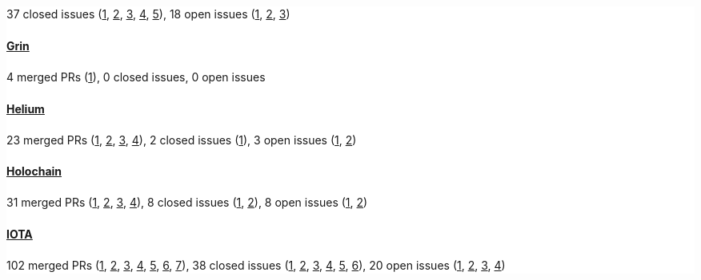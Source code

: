 37 closed issues ([1][golem-closed_issues-1], [2][golem-closed_issues-2], [3][golem-closed_issues-3], [4][golem-closed_issues-4], [5][golem-closed_issues-5]),
18 open issues ([1][golem-open_issues-1], [2][golem-open_issues-2], [3][golem-open_issues-3])

[golem-merged-prs-1]: https://github.com/golemfactory/yagna/pulls?q=is%3Apr+is%3Aclosed+merged%3A2022-10-01..2022-10-31%20-author:app/dependabot
[golem-merged-prs-2]: https://github.com/golemfactory/ya-service-bus/pulls?q=is%3Apr+is%3Aclosed+merged%3A2022-10-01..2022-10-31%20-author:app/dependabot
[golem-merged-prs-3]: https://github.com/golemfactory/ya-relay/pulls?q=is%3Apr+is%3Aclosed+merged%3A2022-10-01..2022-10-31%20-author:app/dependabot
[golem-merged-prs-4]: https://github.com/golemfactory/ya-runtime-sdk/pulls?q=is%3Apr+is%3Aclosed+merged%3A2022-10-01..2022-10-31%20-author:app/dependabot
[golem-merged-prs-5]: https://github.com/golemfactory/ya-runtime-vm/pulls?q=is%3Apr+is%3Aclosed+merged%3A2022-10-01..2022-10-31%20-author:app/dependabot
[golem-closed_issues-1]: https://github.com/golemfactory/yagna/issues?q=is%3Aissue+is%3Aclosed+closed%3A2022-10-01..2022-10-31%20-author:app/dependabot
[golem-closed_issues-2]: https://github.com/golemfactory/ya-service-bus/issues?q=is%3Aissue+is%3Aclosed+closed%3A2022-10-01..2022-10-31%20-author:app/dependabot
[golem-closed_issues-3]: https://github.com/golemfactory/ya-relay/issues?q=is%3Aissue+is%3Aclosed+closed%3A2022-10-01..2022-10-31%20-author:app/dependabot
[golem-closed_issues-4]: https://github.com/golemfactory/ya-runtime-sdk/issues?q=is%3Aissue+is%3Aclosed+closed%3A2022-10-01..2022-10-31%20-author:app/dependabot
[golem-closed_issues-5]: https://github.com/golemfactory/ya-runtime-vm/issues?q=is%3Aissue+is%3Aclosed+closed%3A2022-10-01..2022-10-31%20-author:app/dependabot
[golem-open_issues-1]: https://github.com/golemfactory/yagna/issues?q=is%3Aissue+is%3Aopen+created%3A2022-10-01..2022-10-31%20-author:app/dependabot
[golem-open_issues-2]: https://github.com/golemfactory/ya-service-bus/issues?q=is%3Aissue+is%3Aopen+created%3A2022-10-01..2022-10-31%20-author:app/dependabot
[golem-open_issues-3]: https://github.com/golemfactory/ya-runtime-vm/issues?q=is%3Aissue+is%3Aopen+created%3A2022-10-01..2022-10-31%20-author:app/dependabot

#### [Grin](https://github.com/mimblewimble/grin)

4 merged PRs ([1][grin-merged-prs-1]),
0 closed issues,
0 open issues

[grin-merged-prs-1]: https://github.com/mimblewimble/grin/pulls?q=is%3Apr+is%3Aclosed+merged%3A2022-10-01..2022-10-31%20-author:app/dependabot

#### [Helium](https://github.com/helium)

23 merged PRs ([1][helium-merged-prs-1], [2][helium-merged-prs-2], [3][helium-merged-prs-3], [4][helium-merged-prs-4]),
2 closed issues ([1][helium-closed_issues-1]),
3 open issues ([1][helium-open_issues-1], [2][helium-open_issues-2])

[helium-merged-prs-1]: https://github.com/helium/gateway-rs/pulls?q=is%3Apr+is%3Aclosed+merged%3A2022-10-01..2022-10-31%20-author:app/dependabot
[helium-merged-prs-2]: https://github.com/helium/semtech-udp/pulls?q=is%3Apr+is%3Aclosed+merged%3A2022-10-01..2022-10-31%20-author:app/dependabot
[helium-merged-prs-3]: https://github.com/helium/helium-crypto-rs/pulls?q=is%3Apr+is%3Aclosed+merged%3A2022-10-01..2022-10-31%20-author:app/dependabot
[helium-merged-prs-4]: https://github.com/helium/helium-wallet-rs/pulls?q=is%3Apr+is%3Aclosed+merged%3A2022-10-01..2022-10-31%20-author:app/dependabot
[helium-closed_issues-1]: https://github.com/helium/helium-wallet-rs/issues?q=is%3Aissue+is%3Aclosed+closed%3A2022-10-01..2022-10-31%20-author:app/dependabot
[helium-open_issues-1]: https://github.com/helium/gateway-rs/issues?q=is%3Aissue+is%3Aopen+created%3A2022-10-01..2022-10-31%20-author:app/dependabot
[helium-open_issues-2]: https://github.com/helium/helium-wallet-rs/issues?q=is%3Aissue+is%3Aopen+created%3A2022-10-01..2022-10-31%20-author:app/dependabot

#### [Holochain](https://github.com/holochain/)

31 merged PRs ([1][holochain-merged-prs-1], [2][holochain-merged-prs-2], [3][holochain-merged-prs-3], [4][holochain-merged-prs-4]),
8 closed issues ([1][holochain-closed_issues-1], [2][holochain-closed_issues-2]),
8 open issues ([1][holochain-open_issues-1], [2][holochain-open_issues-2])

[holochain-merged-prs-1]: https://github.com/holochain/holochain/pulls?q=is%3Apr+is%3Aclosed+merged%3A2022-10-01..2022-10-31%20-author:app/dependabot
[holochain-merged-prs-2]: https://github.com/holochain/launcher/pulls?q=is%3Apr+is%3Aclosed+merged%3A2022-10-01..2022-10-31%20-author:app/dependabot
[holochain-merged-prs-3]: https://github.com/holochain/holochain-client-rust/pulls?q=is%3Apr+is%3Aclosed+merged%3A2022-10-01..2022-10-31%20-author:app/dependabot
[holochain-merged-prs-4]: https://github.com/holochain/holochain-wasmer/pulls?q=is%3Apr+is%3Aclosed+merged%3A2022-10-01..2022-10-31%20-author:app/dependabot
[holochain-closed_issues-1]: https://github.com/holochain/holochain/issues?q=is%3Aissue+is%3Aclosed+closed%3A2022-10-01..2022-10-31%20-author:app/dependabot
[holochain-closed_issues-2]: https://github.com/holochain/launcher/issues?q=is%3Aissue+is%3Aclosed+closed%3A2022-10-01..2022-10-31%20-author:app/dependabot
[holochain-open_issues-1]: https://github.com/holochain/holochain/issues?q=is%3Aissue+is%3Aopen+created%3A2022-10-01..2022-10-31%20-author:app/dependabot
[holochain-open_issues-2]: https://github.com/holochain/launcher/issues?q=is%3Aissue+is%3Aopen+created%3A2022-10-01..2022-10-31%20-author:app/dependabot

#### [IOTA](https://github.com/iotaledger)

102 merged PRs ([1][iota-merged-prs-1], [2][iota-merged-prs-2], [3][iota-merged-prs-3], [4][iota-merged-prs-4], [5][iota-merged-prs-5], [6][iota-merged-prs-6], [7][iota-merged-prs-7]),
38 closed issues ([1][iota-closed_issues-1], [2][iota-closed_issues-2], [3][iota-closed_issues-3], [4][iota-closed_issues-4], [5][iota-closed_issues-5], [6][iota-closed_issues-6]),
20 open issues ([1][iota-open_issues-1], [2][iota-open_issues-2], [3][iota-open_issues-3], [4][iota-open_issues-4])


[djddo]: https://github.com/djddo
[Hunter Trujillo]: https://github.com/cryptoquick
[Brian Anderson]: https://github.com/brson
[Aimee Zhu]: https://github.com/Aimeedeer
[RustSec]: https://rustsec.org/advisories/
[GitHub Advisories]: https://github.com/advisories?query=ecosystem%3Arust
[aleo-merged-prs-1]: https://github.com/AleoHQ/aleo/pulls?q=is%3Apr+is%3Aclosed+merged%3A2022-10-01..2022-10-31%20-author:app/dependabot
[aleo-merged-prs-2]: https://github.com/AleoHQ/snarkOS/pulls?q=is%3Apr+is%3Aclosed+merged%3A2022-10-01..2022-10-31%20-author:app/dependabot
[aleo-merged-prs-3]: https://github.com/AleoHQ/snarkVM/pulls?q=is%3Apr+is%3Aclosed+merged%3A2022-10-01..2022-10-31%20-author:app/dependabot
[aleo-merged-prs-4]: https://github.com/AleoHQ/leo/pulls?q=is%3Apr+is%3Aclosed+merged%3A2022-10-01..2022-10-31%20-author:app/dependabot
[aleo-closed_issues-1]: https://github.com/AleoHQ/aleo/issues?q=is%3Aissue+is%3Aclosed+closed%3A2022-10-01..2022-10-31%20-author:app/dependabot
[aleo-closed_issues-2]: https://github.com/AleoHQ/snarkOS/issues?q=is%3Aissue+is%3Aclosed+closed%3A2022-10-01..2022-10-31%20-author:app/dependabot
[aleo-closed_issues-3]: https://github.com/AleoHQ/snarkVM/issues?q=is%3Aissue+is%3Aclosed+closed%3A2022-10-01..2022-10-31%20-author:app/dependabot
[aleo-closed_issues-4]: https://github.com/AleoHQ/leo/issues?q=is%3Aissue+is%3Aclosed+closed%3A2022-10-01..2022-10-31%20-author:app/dependabot
[aleo-open_issues-1]: https://github.com/AleoHQ/aleo/issues?q=is%3Aissue+is%3Aopen+created%3A2022-10-01..2022-10-31%20-author:app/dependabot
[aleo-open_issues-2]: https://github.com/AleoHQ/snarkOS/issues?q=is%3Aissue+is%3Aopen+created%3A2022-10-01..2022-10-31%20-author:app/dependabot
[aleo-open_issues-3]: https://github.com/AleoHQ/snarkVM/issues?q=is%3Aissue+is%3Aopen+created%3A2022-10-01..2022-10-31%20-author:app/dependabot
[aleo-open_issues-4]: https://github.com/AleoHQ/leo/issues?q=is%3Aissue+is%3Aopen+created%3A2022-10-01..2022-10-31%20-author:app/dependabot
[anoma-merged-prs-1]: https://github.com/anoma/namada/pulls?q=is%3Apr+is%3Aclosed+merged%3A2022-10-01..2022-10-31%20-author:app/dependabot
[anoma-merged-prs-2]: https://github.com/anoma/vamp-ir/pulls?q=is%3Apr+is%3Aclosed+merged%3A2022-10-01..2022-10-31%20-author:app/dependabot
[anoma-merged-prs-3]: https://github.com/anoma/taiga/pulls?q=is%3Apr+is%3Aclosed+merged%3A2022-10-01..2022-10-31%20-author:app/dependabot
[anoma-closed_issues-1]: https://github.com/anoma/anoma/issues?q=is%3Aissue+is%3Aclosed+closed%3A2022-10-01..2022-10-31%20-author:app/dependabot
[anoma-closed_issues-2]: https://github.com/anoma/namada/issues?q=is%3Aissue+is%3Aclosed+closed%3A2022-10-01..2022-10-31%20-author:app/dependabot
[anoma-closed_issues-3]: https://github.com/anoma/taiga/issues?q=is%3Aissue+is%3Aclosed+closed%3A2022-10-01..2022-10-31%20-author:app/dependabot
[anoma-open_issues-1]: https://github.com/anoma/namada/issues?q=is%3Aissue+is%3Aopen+created%3A2022-10-01..2022-10-31%20-author:app/dependabot
[anoma-open_issues-2]: https://github.com/anoma/vamp-ir/issues?q=is%3Aissue+is%3Aopen+created%3A2022-10-01..2022-10-31%20-author:app/dependabot
[anoma-open_issues-3]: https://github.com/anoma/taiga/issues?q=is%3Aissue+is%3Aopen+created%3A2022-10-01..2022-10-31%20-author:app/dependabot
[aptos-merged-prs-1]: https://github.com/aptos-labs/aptos-core/pulls?q=is%3Apr+is%3Aclosed+merged%3A2022-10-01..2022-10-31%20-author:app/dependabot
[aptos-closed_issues-1]: https://github.com/aptos-labs/aptos-core/issues?q=is%3Aissue+is%3Aclosed+closed%3A2022-10-01..2022-10-31%20-author:app/dependabot
[aptos-open_issues-1]: https://github.com/aptos-labs/aptos-core/issues?q=is%3Aissue+is%3Aopen+created%3A2022-10-01..2022-10-31%20-author:app/dependabot
[casper-merged-prs-1]: https://github.com/casper-network/casper-node/pulls?q=is%3Apr+is%3Aclosed+merged%3A2022-10-01..2022-10-31%20-author:app/dependabot
[casper-merged-prs-2]: https://github.com/casper-network/docs/pulls?q=is%3Apr+is%3Aclosed+merged%3A2022-10-01..2022-10-31%20-author:app/dependabot
[casper-closed_issues-1]: https://github.com/casper-network/casper-node/issues?q=is%3Aissue+is%3Aclosed+closed%3A2022-10-01..2022-10-31%20-author:app/dependabot
[casper-closed_issues-2]: https://github.com/casper-network/docs/issues?q=is%3Aissue+is%3Aclosed+closed%3A2022-10-01..2022-10-31%20-author:app/dependabot
[casper-open_issues-1]: https://github.com/casper-network/casper-node/issues?q=is%3Aissue+is%3Aopen+created%3A2022-10-01..2022-10-31%20-author:app/dependabot
[casper-open_issues-2]: https://github.com/casper-network/docs/issues?q=is%3Aissue+is%3Aopen+created%3A2022-10-01..2022-10-31%20-author:app/dependabot
[comit-merged-prs-1]: https://github.com/comit-network/maia/pulls?q=is%3Apr+is%3Aclosed+merged%3A2022-10-01..2022-10-31%20-author:app/dependabot
[comit-merged-prs-2]: https://github.com/comit-network/xmr-btc-swap/pulls?q=is%3Apr+is%3Aclosed+merged%3A2022-10-01..2022-10-31%20-author:app/dependabot
[comit-closed_issues-1]: https://github.com/comit-network/xmr-btc-swap/issues?q=is%3Aissue+is%3Aclosed+closed%3A2022-10-01..2022-10-31%20-author:app/dependabot
[comit-open_issues-1]: https://github.com/comit-network/xmr-btc-swap/issues?q=is%3Aissue+is%3Aopen+created%3A2022-10-01..2022-10-31%20-author:app/dependabot
[concordium-merged-prs-1]: https://github.com/Concordium/concordium-rust-smart-contracts/pulls?q=is%3Apr+is%3Aclosed+merged%3A2022-10-01..2022-10-31%20-author:app/dependabot
[concordium-merged-prs-2]: https://github.com/Concordium/concordium-contracts-common/pulls?q=is%3Apr+is%3Aclosed+merged%3A2022-10-01..2022-10-31%20-author:app/dependabot
[concordium-merged-prs-3]: https://github.com/Concordium/concordium-rust-sdk/pulls?q=is%3Apr+is%3Aclosed+merged%3A2022-10-01..2022-10-31%20-author:app/dependabot
[concordium-merged-prs-4]: https://github.com/Concordium/concordium-base/pulls?q=is%3Apr+is%3Aclosed+merged%3A2022-10-01..2022-10-31%20-author:app/dependabot
[concordium-merged-prs-5]: https://github.com/Concordium/concordium-transaction-logger/pulls?q=is%3Apr+is%3Aclosed+merged%3A2022-10-01..2022-10-31%20-author:app/dependabot
[concordium-merged-prs-6]: https://github.com/Concordium/concordium-node/pulls?q=is%3Apr+is%3Aclosed+merged%3A2022-10-01..2022-10-31%20-author:app/dependabot
[concordium-closed_issues-1]: https://github.com/Concordium/concordium-rust-smart-contracts/issues?q=is%3Aissue+is%3Aclosed+closed%3A2022-10-01..2022-10-31%20-author:app/dependabot
[concordium-closed_issues-2]: https://github.com/Concordium/concordium-base/issues?q=is%3Aissue+is%3Aclosed+closed%3A2022-10-01..2022-10-31%20-author:app/dependabot
[concordium-closed_issues-3]: https://github.com/Concordium/concordium-transaction-logger/issues?q=is%3Aissue+is%3Aclosed+closed%3A2022-10-01..2022-10-31%20-author:app/dependabot
[concordium-closed_issues-4]: https://github.com/Concordium/concordium-node/issues?q=is%3Aissue+is%3Aclosed+closed%3A2022-10-01..2022-10-31%20-author:app/dependabot
[concordium-open_issues-1]: https://github.com/Concordium/concordium-rust-smart-contracts/issues?q=is%3Aissue+is%3Aopen+created%3A2022-10-01..2022-10-31%20-author:app/dependabot
[concordium-open_issues-2]: https://github.com/Concordium/concordium-contracts-common/issues?q=is%3Aissue+is%3Aopen+created%3A2022-10-01..2022-10-31%20-author:app/dependabot
[concordium-open_issues-3]: https://github.com/Concordium/concordium-base/issues?q=is%3Aissue+is%3Aopen+created%3A2022-10-01..2022-10-31%20-author:app/dependabot
[concordium-open_issues-4]: https://github.com/Concordium/concordium-node/issues?q=is%3Aissue+is%3Aopen+created%3A2022-10-01..2022-10-31%20-author:app/dependabot
[conflux-merged-prs-1]: https://github.com/Conflux-Chain/conflux-rust/pulls?q=is%3Apr+is%3Aclosed+merged%3A2022-10-01..2022-10-31%20-author:app/dependabot
[conflux-open_issues-1]: https://github.com/Conflux-Chain/conflux-rust/issues?q=is%3Aissue+is%3Aopen+created%3A2022-10-01..2022-10-31%20-author:app/dependabot
[darkfi-merged-prs-1]: https://github.com/darkrenaissance/darkfi/pulls?q=is%3Apr+is%3Aclosed+merged%3A2022-10-01..2022-10-31%20-author:app/dependabot
[darkfi-closed_issues-1]: https://github.com/darkrenaissance/darkfi/issues?q=is%3Aissue+is%3Aclosed+closed%3A2022-10-01..2022-10-31%20-author:app/dependabot
[dfinity-merged-prs-1]: https://github.com/dfinity/sdk/pulls?q=is%3Apr+is%3Aclosed+merged%3A2022-10-01..2022-10-31%20-author:app/dependabot
[dfinity-merged-prs-2]: https://github.com/dfinity/agent-rs/pulls?q=is%3Apr+is%3Aclosed+merged%3A2022-10-01..2022-10-31%20-author:app/dependabot
[dfinity-merged-prs-3]: https://github.com/dfinity/cdk-rs/pulls?q=is%3Apr+is%3Aclosed+merged%3A2022-10-01..2022-10-31%20-author:app/dependabot
[dfinity-merged-prs-4]: https://github.com/dfinity/candid/pulls?q=is%3Apr+is%3Aclosed+merged%3A2022-10-01..2022-10-31%20-author:app/dependabot
[dfinity-merged-prs-5]: https://github.com/dfinity/quill/pulls?q=is%3Apr+is%3Aclosed+merged%3A2022-10-01..2022-10-31%20-author:app/dependabot
[dfinity-merged-prs-6]: https://github.com/dfinity/vessel/pulls?q=is%3Apr+is%3Aclosed+merged%3A2022-10-01..2022-10-31%20-author:app/dependabot
[dfinity-closed_issues-1]: https://github.com/dfinity/sdk/issues?q=is%3Aissue+is%3Aclosed+closed%3A2022-10-01..2022-10-31%20-author:app/dependabot
[dfinity-closed_issues-2]: https://github.com/dfinity/cdk-rs/issues?q=is%3Aissue+is%3Aclosed+closed%3A2022-10-01..2022-10-31%20-author:app/dependabot
[dfinity-closed_issues-3]: https://github.com/dfinity/candid/issues?q=is%3Aissue+is%3Aclosed+closed%3A2022-10-01..2022-10-31%20-author:app/dependabot
[dfinity-open_issues-1]: https://github.com/dfinity/sdk/issues?q=is%3Aissue+is%3Aopen+created%3A2022-10-01..2022-10-31%20-author:app/dependabot
[dfinity-open_issues-2]: https://github.com/dfinity/icx-proxy/issues?q=is%3Aissue+is%3Aopen+created%3A2022-10-01..2022-10-31%20-author:app/dependabot
[dfinity-open_issues-3]: https://github.com/dfinity/cdk-rs/issues?q=is%3Aissue+is%3Aopen+created%3A2022-10-01..2022-10-31%20-author:app/dependabot
[dfinity-open_issues-4]: https://github.com/dfinity/candid/issues?q=is%3Aissue+is%3Aopen+created%3A2022-10-01..2022-10-31%20-author:app/dependabot
[dusk_network-merged-prs-1]: https://github.com/dusk-network/dusk-hamt/pulls?q=is%3Apr+is%3Aclosed+merged%3A2022-10-01..2022-10-31%20-author:app/dependabot
[dusk_network-merged-prs-2]: https://github.com/dusk-network/microkelvin/pulls?q=is%3Apr+is%3Aclosed+merged%3A2022-10-01..2022-10-31%20-author:app/dependabot
[dusk_network-merged-prs-3]: https://github.com/dusk-network/plonk/pulls?q=is%3Apr+is%3Aclosed+merged%3A2022-10-01..2022-10-31%20-author:app/dependabot
[dusk_network-merged-prs-4]: https://github.com/dusk-network/rusk/pulls?q=is%3Apr+is%3Aclosed+merged%3A2022-10-01..2022-10-31%20-author:app/dependabot
[dusk_network-merged-prs-5]: https://github.com/dusk-network/wallet-cli/pulls?q=is%3Apr+is%3Aclosed+merged%3A2022-10-01..2022-10-31%20-author:app/dependabot
[dusk_network-merged-prs-6]: https://github.com/dusk-network/wallet-core/pulls?q=is%3Apr+is%3Aclosed+merged%3A2022-10-01..2022-10-31%20-author:app/dependabot
[dusk_network-closed_issues-1]: https://github.com/dusk-network/rusk/issues?q=is%3Aissue+is%3Aclosed+closed%3A2022-10-01..2022-10-31%20-author:app/dependabot
[dusk_network-closed_issues-2]: https://github.com/dusk-network/wallet-cli/issues?q=is%3Aissue+is%3Aclosed+closed%3A2022-10-01..2022-10-31%20-author:app/dependabot
[dusk_network-closed_issues-3]: https://github.com/dusk-network/wallet-core/issues?q=is%3Aissue+is%3Aclosed+closed%3A2022-10-01..2022-10-31%20-author:app/dependabot
[dusk_network-open_issues-1]: https://github.com/dusk-network/plonk/issues?q=is%3Aissue+is%3Aopen+created%3A2022-10-01..2022-10-31%20-author:app/dependabot
[dusk_network-open_issues-2]: https://github.com/dusk-network/rusk/issues?q=is%3Aissue+is%3Aopen+created%3A2022-10-01..2022-10-31%20-author:app/dependabot
[dusk_network-open_issues-3]: https://github.com/dusk-network/wallet-cli/issues?q=is%3Aissue+is%3Aopen+created%3A2022-10-01..2022-10-31%20-author:app/dependabot
[elrond-merged-prs-1]: https://github.com/ElrondNetwork/elrond-wasm-rs/pulls?q=is%3Apr+is%3Aclosed+merged%3A2022-10-01..2022-10-31%20-author:app/dependabot
[elrond-merged-prs-2]: https://github.com/ElrondNetwork/sc-dex-rs/pulls?q=is%3Apr+is%3Aclosed+merged%3A2022-10-01..2022-10-31%20-author:app/dependabot
[elrond-merged-prs-3]: https://github.com/ElrondNetwork/sc-nft-marketplace/pulls?q=is%3Apr+is%3Aclosed+merged%3A2022-10-01..2022-10-31%20-author:app/dependabot
[elrond-closed_issues-1]: https://github.com/ElrondNetwork/elrond-wasm-rs/issues?q=is%3Aissue+is%3Aclosed+closed%3A2022-10-01..2022-10-31%20-author:app/dependabot
[elrond-open_issues-1]: https://github.com/ElrondNetwork/elrond-wasm-rs/issues?q=is%3Aissue+is%3Aopen+created%3A2022-10-01..2022-10-31%20-author:app/dependabot
[espresso_systems-merged-prs-1]: https://github.com/EspressoSystems/jellyfish/pulls?q=is%3Apr+is%3Aclosed+merged%3A2022-10-01..2022-10-31%20-author:app/dependabot
[espresso_systems-merged-prs-2]: https://github.com/EspressoSystems/cape/pulls?q=is%3Apr+is%3Aclosed+merged%3A2022-10-01..2022-10-31%20-author:app/dependabot
[espresso_systems-merged-prs-3]: https://github.com/EspressoSystems/reef/pulls?q=is%3Apr+is%3Aclosed+merged%3A2022-10-01..2022-10-31%20-author:app/dependabot
[espresso_systems-merged-prs-4]: https://github.com/EspressoSystems/seahorse/pulls?q=is%3Apr+is%3Aclosed+merged%3A2022-10-01..2022-10-31%20-author:app/dependabot
[espresso_systems-merged-prs-5]: https://github.com/EspressoSystems/cap/pulls?q=is%3Apr+is%3Aclosed+merged%3A2022-10-01..2022-10-31%20-author:app/dependabot
[espresso_systems-closed_issues-1]: https://github.com/EspressoSystems/cape/issues?q=is%3Aissue+is%3Aclosed+closed%3A2022-10-01..2022-10-31%20-author:app/dependabot
[espresso_systems-closed_issues-2]: https://github.com/EspressoSystems/seahorse/issues?q=is%3Aissue+is%3Aclosed+closed%3A2022-10-01..2022-10-31%20-author:app/dependabot
[espresso_systems-open_issues-1]: https://github.com/EspressoSystems/jellyfish/issues?q=is%3Aissue+is%3Aopen+created%3A2022-10-01..2022-10-31%20-author:app/dependabot
[espresso_systems-open_issues-2]: https://github.com/EspressoSystems/cape/issues?q=is%3Aissue+is%3Aopen+created%3A2022-10-01..2022-10-31%20-author:app/dependabot
[espresso_systems-open_issues-3]: https://github.com/EspressoSystems/seahorse/issues?q=is%3Aissue+is%3Aopen+created%3A2022-10-01..2022-10-31%20-author:app/dependabot
[filecoin-merged-prs-1]: https://github.com/filecoin-project/builtin-actors/pulls?q=is%3Apr+is%3Aclosed+merged%3A2022-10-01..2022-10-31%20-author:app/dependabot
[filecoin-merged-prs-2]: https://github.com/filecoin-project/builtin-actors-bundler/pulls?q=is%3Apr+is%3Aclosed+merged%3A2022-10-01..2022-10-31%20-author:app/dependabot
[filecoin-merged-prs-3]: https://github.com/filecoin-project/filecoin-ffi/pulls?q=is%3Apr+is%3Aclosed+merged%3A2022-10-01..2022-10-31%20-author:app/dependabot
[filecoin-merged-prs-4]: https://github.com/filecoin-project/ref-fvm/pulls?q=is%3Apr+is%3Aclosed+merged%3A2022-10-01..2022-10-31%20-author:app/dependabot
[filecoin-merged-prs-5]: https://github.com/filecoin-project/rust-filecoin-proofs-api/pulls?q=is%3Apr+is%3Aclosed+merged%3A2022-10-01..2022-10-31%20-author:app/dependabot
[filecoin-merged-prs-6]: https://github.com/filecoin-project/rust-fil-logger/pulls?q=is%3Apr+is%3Aclosed+merged%3A2022-10-01..2022-10-31%20-author:app/dependabot
[filecoin-merged-prs-7]: https://github.com/ChainSafe/forest/pulls?q=is%3Apr+is%3Aclosed+merged%3A2022-10-01..2022-10-31%20-author:app/dependabot
[filecoin-closed_issues-1]: https://github.com/filecoin-project/builtin-actors/issues?q=is%3Aissue+is%3Aclosed+closed%3A2022-10-01..2022-10-31%20-author:app/dependabot
[filecoin-closed_issues-2]: https://github.com/filecoin-project/ref-fvm/issues?q=is%3Aissue+is%3Aclosed+closed%3A2022-10-01..2022-10-31%20-author:app/dependabot
[filecoin-closed_issues-3]: https://github.com/ChainSafe/forest/issues?q=is%3Aissue+is%3Aclosed+closed%3A2022-10-01..2022-10-31%20-author:app/dependabot
[filecoin-open_issues-1]: https://github.com/filecoin-project/builtin-actors/issues?q=is%3Aissue+is%3Aopen+created%3A2022-10-01..2022-10-31%20-author:app/dependabot
[filecoin-open_issues-2]: https://github.com/filecoin-project/ec-gpu/issues?q=is%3Aissue+is%3Aopen+created%3A2022-10-01..2022-10-31%20-author:app/dependabot
[filecoin-open_issues-3]: https://github.com/filecoin-project/ref-fvm/issues?q=is%3Aissue+is%3Aopen+created%3A2022-10-01..2022-10-31%20-author:app/dependabot
[filecoin-open_issues-4]: https://github.com/ChainSafe/forest/issues?q=is%3Aissue+is%3Aopen+created%3A2022-10-01..2022-10-31%20-author:app/dependabot
[findora-merged-prs-1]: https://github.com/FindoraNetwork/platform/pulls?q=is%3Apr+is%3Aclosed+merged%3A2022-10-01..2022-10-31%20-author:app/dependabot
[findora-merged-prs-2]: https://github.com/FindoraNetwork/findora-scanner/pulls?q=is%3Apr+is%3Aclosed+merged%3A2022-10-01..2022-10-31%20-author:app/dependabot
[findora-merged-prs-3]: https://github.com/FindoraNetwork/bulletproofs/pulls?q=is%3Apr+is%3Aclosed+merged%3A2022-10-01..2022-10-31%20-author:app/dependabot
[findora-merged-prs-4]: https://github.com/FindoraNetwork/storage/pulls?q=is%3Apr+is%3Aclosed+merged%3A2022-10-01..2022-10-31%20-author:app/dependabot
[findora-merged-prs-5]: https://github.com/FindoraNetwork/noah/pulls?q=is%3Apr+is%3Aclosed+merged%3A2022-10-01..2022-10-31%20-author:app/dependabot
[findora-closed_issues-1]: https://github.com/FindoraNetwork/platform/issues?q=is%3Aissue+is%3Aclosed+closed%3A2022-10-01..2022-10-31%20-author:app/dependabot
[fluence-merged-prs-1]: https://github.com/fluencelabs/marine/pulls?q=is%3Apr+is%3Aclosed+merged%3A2022-10-01..2022-10-31%20-author:app/dependabot
[fluence-merged-prs-2]: https://github.com/fluencelabs/aquavm/pulls?q=is%3Apr+is%3Aclosed+merged%3A2022-10-01..2022-10-31%20-author:app/dependabot
[fluence-merged-prs-3]: https://github.com/fluencelabs/examples/pulls?q=is%3Apr+is%3Aclosed+merged%3A2022-10-01..2022-10-31%20-author:app/dependabot
[fluence-merged-prs-4]: https://github.com/fluencelabs/registry/pulls?q=is%3Apr+is%3Aclosed+merged%3A2022-10-01..2022-10-31%20-author:app/dependabot
[fluence-merged-prs-5]: https://github.com/fluencelabs/trust-graph/pulls?q=is%3Apr+is%3Aclosed+merged%3A2022-10-01..2022-10-31%20-author:app/dependabot
[fluence-merged-prs-6]: https://github.com/fluencelabs/rust-peer/pulls?q=is%3Apr+is%3Aclosed+merged%3A2022-10-01..2022-10-31%20-author:app/dependabot
[fluence-closed_issues-1]: https://github.com/fluencelabs/aquavm/issues?q=is%3Aissue+is%3Aclosed+closed%3A2022-10-01..2022-10-31%20-author:app/dependabot
[fuel-merged-prs-1]: https://github.com/FuelLabs/faucet/pulls?q=is%3Apr+is%3Aclosed+merged%3A2022-10-01..2022-10-31%20-author:app/dependabot
[fuel-merged-prs-2]: https://github.com/FuelLabs/forc-wallet/pulls?q=is%3Apr+is%3Aclosed+merged%3A2022-10-01..2022-10-31%20-author:app/dependabot
[fuel-merged-prs-3]: https://github.com/FuelLabs/fuel-asm/pulls?q=is%3Apr+is%3Aclosed+merged%3A2022-10-01..2022-10-31%20-author:app/dependabot
[fuel-merged-prs-4]: https://github.com/FuelLabs/fuel-core/pulls?q=is%3Apr+is%3Aclosed+merged%3A2022-10-01..2022-10-31%20-author:app/dependabot
[fuel-merged-prs-5]: https://github.com/FuelLabs/fuel-crypto/pulls?q=is%3Apr+is%3Aclosed+merged%3A2022-10-01..2022-10-31%20-author:app/dependabot
[fuel-merged-prs-6]: https://github.com/FuelLabs/fuel-indexer/pulls?q=is%3Apr+is%3Aclosed+merged%3A2022-10-01..2022-10-31%20-author:app/dependabot
[fuel-merged-prs-7]: https://github.com/FuelLabs/fuel-merkle/pulls?q=is%3Apr+is%3Aclosed+merged%3A2022-10-01..2022-10-31%20-author:app/dependabot
[fuel-merged-prs-8]: https://github.com/FuelLabs/fuel-tx/pulls?q=is%3Apr+is%3Aclosed+merged%3A2022-10-01..2022-10-31%20-author:app/dependabot
[fuel-merged-prs-9]: https://github.com/FuelLabs/fuel-vm/pulls?q=is%3Apr+is%3Aclosed+merged%3A2022-10-01..2022-10-31%20-author:app/dependabot
[fuel-merged-prs-10]: https://github.com/FuelLabs/fuels-rs/pulls?q=is%3Apr+is%3Aclosed+merged%3A2022-10-01..2022-10-31%20-author:app/dependabot
[fuel-merged-prs-11]: https://github.com/FuelLabs/fuelup/pulls?q=is%3Apr+is%3Aclosed+merged%3A2022-10-01..2022-10-31%20-author:app/dependabot
[fuel-merged-prs-12]: https://github.com/FuelLabs/sway/pulls?q=is%3Apr+is%3Aclosed+merged%3A2022-10-01..2022-10-31%20-author:app/dependabot
[fuel-closed_issues-1]: https://github.com/FuelLabs/faucet/issues?q=is%3Aissue+is%3Aclosed+closed%3A2022-10-01..2022-10-31%20-author:app/dependabot
[fuel-closed_issues-2]: https://github.com/FuelLabs/forc-wallet/issues?q=is%3Aissue+is%3Aclosed+closed%3A2022-10-01..2022-10-31%20-author:app/dependabot
[fuel-closed_issues-3]: https://github.com/FuelLabs/fuel-core/issues?q=is%3Aissue+is%3Aclosed+closed%3A2022-10-01..2022-10-31%20-author:app/dependabot
[fuel-closed_issues-4]: https://github.com/FuelLabs/fuel-indexer/issues?q=is%3Aissue+is%3Aclosed+closed%3A2022-10-01..2022-10-31%20-author:app/dependabot
[fuel-closed_issues-5]: https://github.com/FuelLabs/fuel-merkle/issues?q=is%3Aissue+is%3Aclosed+closed%3A2022-10-01..2022-10-31%20-author:app/dependabot
[fuel-closed_issues-6]: https://github.com/FuelLabs/fuel-tx/issues?q=is%3Aissue+is%3Aclosed+closed%3A2022-10-01..2022-10-31%20-author:app/dependabot
[fuel-closed_issues-7]: https://github.com/FuelLabs/fuel-vm/issues?q=is%3Aissue+is%3Aclosed+closed%3A2022-10-01..2022-10-31%20-author:app/dependabot
[fuel-closed_issues-8]: https://github.com/FuelLabs/fuels-rs/issues?q=is%3Aissue+is%3Aclosed+closed%3A2022-10-01..2022-10-31%20-author:app/dependabot
[fuel-closed_issues-9]: https://github.com/FuelLabs/fuelup/issues?q=is%3Aissue+is%3Aclosed+closed%3A2022-10-01..2022-10-31%20-author:app/dependabot
[fuel-closed_issues-10]: https://github.com/FuelLabs/sway/issues?q=is%3Aissue+is%3Aclosed+closed%3A2022-10-01..2022-10-31%20-author:app/dependabot
[fuel-open_issues-1]: https://github.com/FuelLabs/fuel-core/issues?q=is%3Aissue+is%3Aopen+created%3A2022-10-01..2022-10-31%20-author:app/dependabot
[fuel-open_issues-2]: https://github.com/FuelLabs/fuel-indexer/issues?q=is%3Aissue+is%3Aopen+created%3A2022-10-01..2022-10-31%20-author:app/dependabot
[fuel-open_issues-3]: https://github.com/FuelLabs/fuel-merkle/issues?q=is%3Aissue+is%3Aopen+created%3A2022-10-01..2022-10-31%20-author:app/dependabot
[fuel-open_issues-4]: https://github.com/FuelLabs/fuel-tx/issues?q=is%3Aissue+is%3Aopen+created%3A2022-10-01..2022-10-31%20-author:app/dependabot
[fuel-open_issues-5]: https://github.com/FuelLabs/fuel-vm/issues?q=is%3Aissue+is%3Aopen+created%3A2022-10-01..2022-10-31%20-author:app/dependabot
[fuel-open_issues-6]: https://github.com/FuelLabs/fuels-rs/issues?q=is%3Aissue+is%3Aopen+created%3A2022-10-01..2022-10-31%20-author:app/dependabot
[fuel-open_issues-7]: https://github.com/FuelLabs/fuelup/issues?q=is%3Aissue+is%3Aopen+created%3A2022-10-01..2022-10-31%20-author:app/dependabot
[fuel-open_issues-8]: https://github.com/FuelLabs/sway/issues?q=is%3Aissue+is%3Aopen+created%3A2022-10-01..2022-10-31%20-author:app/dependabot
[iota-merged-prs-1]: https://github.com/iotaledger/bee/pulls?q=is%3Apr+is%3Aclosed+merged%3A2022-10-01..2022-10-31%20-author:app/dependabot
[iota-merged-prs-2]: https://github.com/iotaledger/wallet.rs/pulls?q=is%3Apr+is%3Aclosed+merged%3A2022-10-01..2022-10-31%20-author:app/dependabot
[iota-merged-prs-3]: https://github.com/iotaledger/iota.rs/pulls?q=is%3Apr+is%3Aclosed+merged%3A2022-10-01..2022-10-31%20-author:app/dependabot
[iota-merged-prs-4]: https://github.com/iotaledger/identity.rs/pulls?q=is%3Apr+is%3Aclosed+merged%3A2022-10-01..2022-10-31%20-author:app/dependabot
[iota-merged-prs-5]: https://github.com/iotaledger/cli-wallet/pulls?q=is%3Apr+is%3Aclosed+merged%3A2022-10-01..2022-10-31%20-author:app/dependabot
[iota-merged-prs-6]: https://github.com/iotaledger/streams/pulls?q=is%3Apr+is%3Aclosed+merged%3A2022-10-01..2022-10-31%20-author:app/dependabot
[iota-merged-prs-7]: https://github.com/iotaledger/stronghold.rs/pulls?q=is%3Apr+is%3Aclosed+merged%3A2022-10-01..2022-10-31%20-author:app/dependabot
[iota-closed_issues-1]: https://github.com/iotaledger/bee/issues?q=is%3Aissue+is%3Aclosed+closed%3A2022-10-01..2022-10-31%20-author:app/dependabot
[iota-closed_issues-2]: https://github.com/iotaledger/wallet.rs/issues?q=is%3Aissue+is%3Aclosed+closed%3A2022-10-01..2022-10-31%20-author:app/dependabot
[iota-closed_issues-3]: https://github.com/iotaledger/iota.rs/issues?q=is%3Aissue+is%3Aclosed+closed%3A2022-10-01..2022-10-31%20-author:app/dependabot
[iota-closed_issues-4]: https://github.com/iotaledger/identity.rs/issues?q=is%3Aissue+is%3Aclosed+closed%3A2022-10-01..2022-10-31%20-author:app/dependabot
[iota-closed_issues-5]: https://github.com/iotaledger/streams/issues?q=is%3Aissue+is%3Aclosed+closed%3A2022-10-01..2022-10-31%20-author:app/dependabot
[iota-closed_issues-6]: https://github.com/iotaledger/stronghold.rs/issues?q=is%3Aissue+is%3Aclosed+closed%3A2022-10-01..2022-10-31%20-author:app/dependabot
[iota-open_issues-1]: https://github.com/iotaledger/wallet.rs/issues?q=is%3Aissue+is%3Aopen+created%3A2022-10-01..2022-10-31%20-author:app/dependabot
[iota-open_issues-2]: https://github.com/iotaledger/iota.rs/issues?q=is%3Aissue+is%3Aopen+created%3A2022-10-01..2022-10-31%20-author:app/dependabot
[iota-open_issues-3]: https://github.com/iotaledger/identity.rs/issues?q=is%3Aissue+is%3Aopen+created%3A2022-10-01..2022-10-31%20-author:app/dependabot
[iota-open_issues-4]: https://github.com/iotaledger/streams/issues?q=is%3Aissue+is%3Aopen+created%3A2022-10-01..2022-10-31%20-author:app/dependabot
[maidsafe-merged-prs-1]: https://github.com/maidsafe/safe_network/pulls?q=is%3Apr+is%3Aclosed+merged%3A2022-10-01..2022-10-31%20-author:app/dependabot
[maidsafe-merged-prs-2]: https://github.com/maidsafe/qp2p/pulls?q=is%3Apr+is%3Aclosed+merged%3A2022-10-01..2022-10-31%20-author:app/dependabot
[maidsafe-merged-prs-3]: https://github.com/maidsafe/blsttc/pulls?q=is%3Apr+is%3Aclosed+merged%3A2022-10-01..2022-10-31%20-author:app/dependabot
[maidsafe-closed_issues-1]: https://github.com/maidsafe/safe_network/issues?q=is%3Aissue+is%3Aclosed+closed%3A2022-10-01..2022-10-31%20-author:app/dependabot
[maidsafe-open_issues-1]: https://github.com/maidsafe/sn_dbc/issues?q=is%3Aissue+is%3Aopen+created%3A2022-10-01..2022-10-31%20-author:app/dependabot
[maidsafe-open_issues-2]: https://github.com/maidsafe/safe_network/issues?q=is%3Aissue+is%3Aopen+created%3A2022-10-01..2022-10-31%20-author:app/dependabot
[maidsafe-open_issues-3]: https://github.com/maidsafe/qp2p/issues?q=is%3Aissue+is%3Aopen+created%3A2022-10-01..2022-10-31%20-author:app/dependabot
[maidsafe-open_issues-4]: https://github.com/maidsafe/sn_consensus/issues?q=is%3Aissue+is%3Aopen+created%3A2022-10-01..2022-10-31%20-author:app/dependabot
[mobilecoin-merged-prs-1]: https://github.com/mobilecoinfoundation/mobilecoin/pulls?q=is%3Apr+is%3Aclosed+merged%3A2022-10-01..2022-10-31%20-author:app/dependabot
[mobilecoin-merged-prs-2]: https://github.com/mobilecoinfoundation/mc-oblivious/pulls?q=is%3Apr+is%3Aclosed+merged%3A2022-10-01..2022-10-31%20-author:app/dependabot
[mobilecoin-closed_issues-1]: https://github.com/mobilecoinfoundation/mobilecoin/issues?q=is%3Aissue+is%3Aclosed+closed%3A2022-10-01..2022-10-31%20-author:app/dependabot
[mobilecoin-open_issues-1]: https://github.com/mobilecoinfoundation/mobilecoin/issues?q=is%3Aissue+is%3Aopen+created%3A2022-10-01..2022-10-31%20-author:app/dependabot
[near-merged-prs-1]: https://github.com/near/workspaces-rs/pulls?q=is%3Apr+is%3Aclosed+merged%3A2022-10-01..2022-10-31%20-author:app/dependabot
[near-merged-prs-2]: https://github.com/near/nearcore/pulls?q=is%3Apr+is%3Aclosed+merged%3A2022-10-01..2022-10-31%20-author:app/dependabot
[near-merged-prs-3]: https://github.com/near/near-cli-rs/pulls?q=is%3Apr+is%3Aclosed+merged%3A2022-10-01..2022-10-31%20-author:app/dependabot
[near-merged-prs-4]: https://github.com/near/near-sdk-rs/pulls?q=is%3Apr+is%3Aclosed+merged%3A2022-10-01..2022-10-31%20-author:app/dependabot
[near-merged-prs-5]: https://github.com/near/near-jsonrpc-client-rs/pulls?q=is%3Apr+is%3Aclosed+merged%3A2022-10-01..2022-10-31%20-author:app/dependabot
[near-merged-prs-6]: https://github.com/near/near-lake-indexer/pulls?q=is%3Apr+is%3Aclosed+merged%3A2022-10-01..2022-10-31%20-author:app/dependabot
[near-merged-prs-7]: https://github.com/near/borsh-rs/pulls?q=is%3Apr+is%3Aclosed+merged%3A2022-10-01..2022-10-31%20-author:app/dependabot
[near-merged-prs-8]: https://github.com/near/near-indexer-for-explorer/pulls?q=is%3Apr+is%3Aclosed+merged%3A2022-10-01..2022-10-31%20-author:app/dependabot
[near-merged-prs-9]: https://github.com/near/wasmer/pulls?q=is%3Apr+is%3Aclosed+merged%3A2022-10-01..2022-10-31%20-author:app/dependabot
[near-closed_issues-1]: https://github.com/near/workspaces-rs/issues?q=is%3Aissue+is%3Aclosed+closed%3A2022-10-01..2022-10-31%20-author:app/dependabot
[near-closed_issues-2]: https://github.com/near/nearcore/issues?q=is%3Aissue+is%3Aclosed+closed%3A2022-10-01..2022-10-31%20-author:app/dependabot
[near-closed_issues-3]: https://github.com/near/near-cli-rs/issues?q=is%3Aissue+is%3Aclosed+closed%3A2022-10-01..2022-10-31%20-author:app/dependabot
[near-closed_issues-4]: https://github.com/near/near-sdk-rs/issues?q=is%3Aissue+is%3Aclosed+closed%3A2022-10-01..2022-10-31%20-author:app/dependabot
[near-closed_issues-5]: https://github.com/near/near-jsonrpc-client-rs/issues?q=is%3Aissue+is%3Aclosed+closed%3A2022-10-01..2022-10-31%20-author:app/dependabot
[near-closed_issues-6]: https://github.com/near/borsh-rs/issues?q=is%3Aissue+is%3Aclosed+closed%3A2022-10-01..2022-10-31%20-author:app/dependabot
[near-closed_issues-7]: https://github.com/near/near-indexer-for-explorer/issues?q=is%3Aissue+is%3Aclosed+closed%3A2022-10-01..2022-10-31%20-author:app/dependabot
[near-open_issues-1]: https://github.com/near/workspaces-rs/issues?q=is%3Aissue+is%3Aopen+created%3A2022-10-01..2022-10-31%20-author:app/dependabot
[near-open_issues-2]: https://github.com/near/nearcore/issues?q=is%3Aissue+is%3Aopen+created%3A2022-10-01..2022-10-31%20-author:app/dependabot
[near-open_issues-3]: https://github.com/near/near-cli-rs/issues?q=is%3Aissue+is%3Aopen+created%3A2022-10-01..2022-10-31%20-author:app/dependabot
[near-open_issues-4]: https://github.com/near/near-sdk-rs/issues?q=is%3Aissue+is%3Aopen+created%3A2022-10-01..2022-10-31%20-author:app/dependabot
[near-open_issues-5]: https://github.com/near/near-lake-indexer/issues?q=is%3Aissue+is%3Aopen+created%3A2022-10-01..2022-10-31%20-author:app/dependabot
[nervos-merged-prs-1]: https://github.com/nervosnetwork/ckb/pulls?q=is%3Apr+is%3Aclosed+merged%3A2022-10-01..2022-10-31%20-author:app/dependabot
[nervos-merged-prs-2]: https://github.com/nervosnetwork/mercury/pulls?q=is%3Apr+is%3Aclosed+merged%3A2022-10-01..2022-10-31%20-author:app/dependabot
[nervos-merged-prs-3]: https://github.com/nervosnetwork/ckb-vm/pulls?q=is%3Apr+is%3Aclosed+merged%3A2022-10-01..2022-10-31%20-author:app/dependabot
[nervos-merged-prs-4]: https://github.com/nervosnetwork/ckb-cli/pulls?q=is%3Apr+is%3Aclosed+merged%3A2022-10-01..2022-10-31%20-author:app/dependabot
[nervos-merged-prs-5]: https://github.com/nervosnetwork/capsule/pulls?q=is%3Apr+is%3Aclosed+merged%3A2022-10-01..2022-10-31%20-author:app/dependabot
[nervos-merged-prs-6]: https://github.com/nervosnetwork/ckb-indexer/pulls?q=is%3Apr+is%3Aclosed+merged%3A2022-10-01..2022-10-31%20-author:app/dependabot
[nervos-merged-prs-7]: https://github.com/godwokenrises/godwoken/pulls?q=is%3Apr+is%3Aclosed+merged%3A2022-10-01..2022-10-31%20-author:app/dependabot
[nervos-merged-prs-8]: https://github.com/godwokenrises/godwoken-tests/pulls?q=is%3Apr+is%3Aclosed+merged%3A2022-10-01..2022-10-31%20-author:app/dependabot
[nervos-merged-prs-9]: https://github.com/godwokenrises/godwoken-scripts/pulls?q=is%3Apr+is%3Aclosed+merged%3A2022-10-01..2022-10-31%20-author:app/dependabot
[nervos-closed_issues-1]: https://github.com/nervosnetwork/ckb/issues?q=is%3Aissue+is%3Aclosed+closed%3A2022-10-01..2022-10-31%20-author:app/dependabot
[nervos-closed_issues-2]: https://github.com/nervosnetwork/mercury/issues?q=is%3Aissue+is%3Aclosed+closed%3A2022-10-01..2022-10-31%20-author:app/dependabot
[nervos-closed_issues-3]: https://github.com/nervosnetwork/ckb-cli/issues?q=is%3Aissue+is%3Aclosed+closed%3A2022-10-01..2022-10-31%20-author:app/dependabot
[nervos-closed_issues-4]: https://github.com/nervosnetwork/capsule/issues?q=is%3Aissue+is%3Aclosed+closed%3A2022-10-01..2022-10-31%20-author:app/dependabot
[nervos-closed_issues-5]: https://github.com/godwokenrises/godwoken-tests/issues?q=is%3Aissue+is%3Aclosed+closed%3A2022-10-01..2022-10-31%20-author:app/dependabot
[nervos-open_issues-1]: https://github.com/nervosnetwork/ckb/issues?q=is%3Aissue+is%3Aopen+created%3A2022-10-01..2022-10-31%20-author:app/dependabot
[nervos-open_issues-2]: https://github.com/nervosnetwork/mercury/issues?q=is%3Aissue+is%3Aopen+created%3A2022-10-01..2022-10-31%20-author:app/dependabot
[nervos-open_issues-3]: https://github.com/nervosnetwork/ckb-cli/issues?q=is%3Aissue+is%3Aopen+created%3A2022-10-01..2022-10-31%20-author:app/dependabot
[nervos-open_issues-4]: https://github.com/nervosnetwork/capsule/issues?q=is%3Aissue+is%3Aopen+created%3A2022-10-01..2022-10-31%20-author:app/dependabot
[nervos-open_issues-5]: https://github.com/godwokenrises/godwoken/issues?q=is%3Aissue+is%3Aopen+created%3A2022-10-01..2022-10-31%20-author:app/dependabot
[oasis-merged-prs-1]: https://github.com/oasisprotocol/oasis-sdk/pulls?q=is%3Apr+is%3Aclosed+merged%3A2022-10-01..2022-10-31%20-author:app/dependabot
[oasis-closed_issues-1]: https://github.com/oasisprotocol/oasis-sdk/issues?q=is%3Aissue+is%3Aclosed+closed%3A2022-10-01..2022-10-31%20-author:app/dependabot
[oasis-open_issues-1]: https://github.com/oasisprotocol/oasis-sdk/issues?q=is%3Aissue+is%3Aopen+created%3A2022-10-01..2022-10-31%20-author:app/dependabot
[parity-merged-prs-1]: https://github.com/paritytech/substrate/pulls?q=is%3Apr+is%3Aclosed+merged%3A2022-10-01..2022-10-31%20-author:app/dependabot
[parity-merged-prs-2]: https://github.com/paritytech/polkadot/pulls?q=is%3Apr+is%3Aclosed+merged%3A2022-10-01..2022-10-31%20-author:app/dependabot
[parity-merged-prs-3]: https://github.com/paritytech/cumulus/pulls?q=is%3Apr+is%3Aclosed+merged%3A2022-10-01..2022-10-31%20-author:app/dependabot
[parity-merged-prs-4]: https://github.com/paritytech/parity-signer/pulls?q=is%3Apr+is%3Aclosed+merged%3A2022-10-01..2022-10-31%20-author:app/dependabot
[parity-merged-prs-5]: https://github.com/paritytech/smoldot/pulls?q=is%3Apr+is%3Aclosed+merged%3A2022-10-01..2022-10-31%20-author:app/dependabot
[parity-merged-prs-6]: https://github.com/paritytech/ink/pulls?q=is%3Apr+is%3Aclosed+merged%3A2022-10-01..2022-10-31%20-author:app/dependabot
[parity-merged-prs-7]: https://github.com/paritytech/parity-common/pulls?q=is%3Apr+is%3Aclosed+merged%3A2022-10-01..2022-10-31%20-author:app/dependabot
[parity-merged-prs-8]: https://github.com/paritytech/subxt/pulls?q=is%3Apr+is%3Aclosed+merged%3A2022-10-01..2022-10-31%20-author:app/dependabot
[parity-merged-prs-9]: https://github.com/paritytech/jsonrpsee/pulls?q=is%3Apr+is%3Aclosed+merged%3A2022-10-01..2022-10-31%20-author:app/dependabot
[parity-merged-prs-10]: https://github.com/paritytech/frontier/pulls?q=is%3Apr+is%3Aclosed+merged%3A2022-10-01..2022-10-31%20-author:app/dependabot
[parity-merged-prs-11]: https://github.com/paritytech/cargo-contract/pulls?q=is%3Apr+is%3Aclosed+merged%3A2022-10-01..2022-10-31%20-author:app/dependabot
[parity-merged-prs-12]: https://github.com/paritytech/substrate-contracts-node/pulls?q=is%3Apr+is%3Aclosed+merged%3A2022-10-01..2022-10-31%20-author:app/dependabot
[parity-merged-prs-13]: https://github.com/paritytech/ink-playground/pulls?q=is%3Apr+is%3Aclosed+merged%3A2022-10-01..2022-10-31%20-author:app/dependabot
[parity-merged-prs-14]: https://github.com/paritytech/metadata-portal/pulls?q=is%3Apr+is%3Aclosed+merged%3A2022-10-01..2022-10-31%20-author:app/dependabot
[parity-merged-prs-15]: https://github.com/paritytech/parity-bridges-common/pulls?q=is%3Apr+is%3Aclosed+merged%3A2022-10-01..2022-10-31%20-author:app/dependabot
[parity-closed_issues-1]: https://github.com/paritytech/substrate/issues?q=is%3Aissue+is%3Aclosed+closed%3A2022-10-01..2022-10-31%20-author:app/dependabot
[parity-closed_issues-2]: https://github.com/paritytech/polkadot/issues?q=is%3Aissue+is%3Aclosed+closed%3A2022-10-01..2022-10-31%20-author:app/dependabot
[parity-closed_issues-3]: https://github.com/paritytech/cumulus/issues?q=is%3Aissue+is%3Aclosed+closed%3A2022-10-01..2022-10-31%20-author:app/dependabot
[parity-closed_issues-4]: https://github.com/paritytech/parity-signer/issues?q=is%3Aissue+is%3Aclosed+closed%3A2022-10-01..2022-10-31%20-author:app/dependabot
[parity-closed_issues-5]: https://github.com/paritytech/smoldot/issues?q=is%3Aissue+is%3Aclosed+closed%3A2022-10-01..2022-10-31%20-author:app/dependabot
[parity-closed_issues-6]: https://github.com/paritytech/ink/issues?q=is%3Aissue+is%3Aclosed+closed%3A2022-10-01..2022-10-31%20-author:app/dependabot
[parity-closed_issues-7]: https://github.com/paritytech/parity-common/issues?q=is%3Aissue+is%3Aclosed+closed%3A2022-10-01..2022-10-31%20-author:app/dependabot
[parity-closed_issues-8]: https://github.com/paritytech/subxt/issues?q=is%3Aissue+is%3Aclosed+closed%3A2022-10-01..2022-10-31%20-author:app/dependabot
[parity-closed_issues-9]: https://github.com/paritytech/jsonrpsee/issues?q=is%3Aissue+is%3Aclosed+closed%3A2022-10-01..2022-10-31%20-author:app/dependabot
[parity-closed_issues-10]: https://github.com/paritytech/cargo-contract/issues?q=is%3Aissue+is%3Aclosed+closed%3A2022-10-01..2022-10-31%20-author:app/dependabot
[parity-closed_issues-11]: https://github.com/paritytech/substrate-contracts-node/issues?q=is%3Aissue+is%3Aclosed+closed%3A2022-10-01..2022-10-31%20-author:app/dependabot
[parity-closed_issues-12]: https://github.com/paritytech/ink-playground/issues?q=is%3Aissue+is%3Aclosed+closed%3A2022-10-01..2022-10-31%20-author:app/dependabot
[parity-closed_issues-13]: https://github.com/paritytech/parity-bridges-common/issues?q=is%3Aissue+is%3Aclosed+closed%3A2022-10-01..2022-10-31%20-author:app/dependabot
[parity-open_issues-1]: https://github.com/paritytech/substrate/issues?q=is%3Aissue+is%3Aopen+created%3A2022-10-01..2022-10-31%20-author:app/dependabot
[parity-open_issues-2]: https://github.com/paritytech/polkadot/issues?q=is%3Aissue+is%3Aopen+created%3A2022-10-01..2022-10-31%20-author:app/dependabot
[parity-open_issues-3]: https://github.com/paritytech/cumulus/issues?q=is%3Aissue+is%3Aopen+created%3A2022-10-01..2022-10-31%20-author:app/dependabot
[parity-open_issues-4]: https://github.com/paritytech/parity-signer/issues?q=is%3Aissue+is%3Aopen+created%3A2022-10-01..2022-10-31%20-author:app/dependabot
[parity-open_issues-5]: https://github.com/paritytech/smoldot/issues?q=is%3Aissue+is%3Aopen+created%3A2022-10-01..2022-10-31%20-author:app/dependabot
[parity-open_issues-6]: https://github.com/paritytech/ink/issues?q=is%3Aissue+is%3Aopen+created%3A2022-10-01..2022-10-31%20-author:app/dependabot
[parity-open_issues-7]: https://github.com/paritytech/subxt/issues?q=is%3Aissue+is%3Aopen+created%3A2022-10-01..2022-10-31%20-author:app/dependabot
[parity-open_issues-8]: https://github.com/paritytech/jsonrpsee/issues?q=is%3Aissue+is%3Aopen+created%3A2022-10-01..2022-10-31%20-author:app/dependabot
[parity-open_issues-9]: https://github.com/paritytech/frontier/issues?q=is%3Aissue+is%3Aopen+created%3A2022-10-01..2022-10-31%20-author:app/dependabot
[parity-open_issues-10]: https://github.com/paritytech/cargo-contract/issues?q=is%3Aissue+is%3Aopen+created%3A2022-10-01..2022-10-31%20-author:app/dependabot
[parity-open_issues-11]: https://github.com/paritytech/substrate-contracts-node/issues?q=is%3Aissue+is%3Aopen+created%3A2022-10-01..2022-10-31%20-author:app/dependabot
[parity-open_issues-12]: https://github.com/paritytech/ink-playground/issues?q=is%3Aissue+is%3Aopen+created%3A2022-10-01..2022-10-31%20-author:app/dependabot
[parity-open_issues-13]: https://github.com/paritytech/parity-bridges-common/issues?q=is%3Aissue+is%3Aopen+created%3A2022-10-01..2022-10-31%20-author:app/dependabot
[radix-merged-prs-1]: https://github.com/radixdlt/radixdlt-scrypto/pulls?q=is%3Apr+is%3Aclosed+merged%3A2022-10-01..2022-10-31%20-author:app/dependabot
[radix-merged-prs-2]: https://github.com/radixdlt/scrypto-challenges/pulls?q=is%3Apr+is%3Aclosed+merged%3A2022-10-01..2022-10-31%20-author:app/dependabot
[radix-merged-prs-3]: https://github.com/radixdlt/scrypto-examples/pulls?q=is%3Apr+is%3Aclosed+merged%3A2022-10-01..2022-10-31%20-author:app/dependabot
[radix-closed_issues-1]: https://github.com/radixdlt/radixdlt-scrypto/issues?q=is%3Aissue+is%3Aclosed+closed%3A2022-10-01..2022-10-31%20-author:app/dependabot
[radix-open_issues-1]: https://github.com/radixdlt/radixdlt-scrypto/issues?q=is%3Aissue+is%3Aopen+created%3A2022-10-01..2022-10-31%20-author:app/dependabot
[radix-open_issues-2]: https://github.com/radixdlt/scrypto-challenges/issues?q=is%3Aissue+is%3Aopen+created%3A2022-10-01..2022-10-31%20-author:app/dependabot
[secret_network-merged-prs-1]: https://github.com/scrtlabs/SecretNetwork/pulls?q=is%3Apr+is%3Aclosed+merged%3A2022-10-01..2022-10-31%20-author:app/dependabot
[secret_network-merged-prs-2]: https://github.com/scrtlabs/secret-toolkit/pulls?q=is%3Apr+is%3Aclosed+merged%3A2022-10-01..2022-10-31%20-author:app/dependabot
[secret_network-closed_issues-1]: https://github.com/scrtlabs/SecretNetwork/issues?q=is%3Aissue+is%3Aclosed+closed%3A2022-10-01..2022-10-31%20-author:app/dependabot
[secret_network-open_issues-1]: https://github.com/scrtlabs/secret-toolkit/issues?q=is%3Aissue+is%3Aopen+created%3A2022-10-01..2022-10-31%20-author:app/dependabot
[secret_network-open_issues-2]: https://github.com/scrtlabs/snip20-reference-impl/issues?q=is%3Aissue+is%3Aopen+created%3A2022-10-01..2022-10-31%20-author:app/dependabot
[solana-merged-prs-1]: https://github.com/solana-labs/solana/pulls?q=is%3Apr+is%3Aclosed+merged%3A2022-10-01..2022-10-31%20-author:app/dependabot
[solana-merged-prs-2]: https://github.com/solana-labs/solana-program-library/pulls?q=is%3Apr+is%3Aclosed+merged%3A2022-10-01..2022-10-31%20-author:app/dependabot
[solana-closed_issues-1]: https://github.com/solana-labs/solana/issues?q=is%3Aissue+is%3Aclosed+closed%3A2022-10-01..2022-10-31%20-author:app/dependabot
[solana-closed_issues-2]: https://github.com/solana-labs/solana-program-library/issues?q=is%3Aissue+is%3Aclosed+closed%3A2022-10-01..2022-10-31%20-author:app/dependabot
[solana-open_issues-1]: https://github.com/solana-labs/solana/issues?q=is%3Aissue+is%3Aopen+created%3A2022-10-01..2022-10-31%20-author:app/dependabot
[solana-open_issues-2]: https://github.com/solana-labs/solana-program-library/issues?q=is%3Aissue+is%3Aopen+created%3A2022-10-01..2022-10-31%20-author:app/dependabot
[solana-open_issues-3]: https://github.com/solana-labs/solana-accountsdb-plugin-postgres/issues?q=is%3Aissue+is%3Aopen+created%3A2022-10-01..2022-10-31%20-author:app/dependabot
[subspace_labs-merged-prs-1]: https://github.com/subspace/subspace/pulls?q=is%3Apr+is%3Aclosed+merged%3A2022-10-01..2022-10-31%20-author:app/dependabot
[subspace_labs-closed_issues-1]: https://github.com/subspace/subspace/issues?q=is%3Aissue+is%3Aclosed+closed%3A2022-10-01..2022-10-31%20-author:app/dependabot
[subspace_labs-open_issues-1]: https://github.com/subspace/subspace/issues?q=is%3Aissue+is%3Aopen+created%3A2022-10-01..2022-10-31%20-author:app/dependabot
[sui-merged-prs-1]: https://github.com/MystenLabs/sui/pulls?q=is%3Apr+is%3Aclosed+merged%3A2022-10-01..2022-10-31%20-author:app/dependabot
[sui-merged-prs-2]: https://github.com/MystenLabs/narwhal/pulls?q=is%3Apr+is%3Aclosed+merged%3A2022-10-01..2022-10-31%20-author:app/dependabot
[sui-closed_issues-1]: https://github.com/MystenLabs/sui/issues?q=is%3Aissue+is%3Aclosed+closed%3A2022-10-01..2022-10-31%20-author:app/dependabot
[sui-closed_issues-2]: https://github.com/MystenLabs/narwhal/issues?q=is%3Aissue+is%3Aclosed+closed%3A2022-10-01..2022-10-31%20-author:app/dependabot
[sui-open_issues-1]: https://github.com/MystenLabs/sui/issues?q=is%3Aissue+is%3Aopen+created%3A2022-10-01..2022-10-31%20-author:app/dependabot
[zcash-merged-prs-1]: https://github.com/ZcashFoundation/zebra/pulls?q=is%3Apr+is%3Aclosed+merged%3A2022-10-01..2022-10-31%20-author:app/dependabot
[zcash-merged-prs-2]: https://github.com/zcash/halo2/pulls?q=is%3Apr+is%3Aclosed+merged%3A2022-10-01..2022-10-31%20-author:app/dependabot
[zcash-merged-prs-3]: https://github.com/zcash/librustzcash/pulls?q=is%3Apr+is%3Aclosed+merged%3A2022-10-01..2022-10-31%20-author:app/dependabot
[zcash-merged-prs-4]: https://github.com/zcash/orchard/pulls?q=is%3Apr+is%3Aclosed+merged%3A2022-10-01..2022-10-31%20-author:app/dependabot
[zcash-merged-prs-5]: https://github.com/zcash/pasta_curves/pulls?q=is%3Apr+is%3Aclosed+merged%3A2022-10-01..2022-10-31%20-author:app/dependabot
[zcash-closed_issues-1]: https://github.com/ZcashFoundation/zebra/issues?q=is%3Aissue+is%3Aclosed+closed%3A2022-10-01..2022-10-31%20-author:app/dependabot
[zcash-closed_issues-2]: https://github.com/zcash/halo2/issues?q=is%3Aissue+is%3Aclosed+closed%3A2022-10-01..2022-10-31%20-author:app/dependabot
[zcash-closed_issues-3]: https://github.com/zcash/librustzcash/issues?q=is%3Aissue+is%3Aclosed+closed%3A2022-10-01..2022-10-31%20-author:app/dependabot
[zcash-closed_issues-4]: https://github.com/zcash/orchard/issues?q=is%3Aissue+is%3Aclosed+closed%3A2022-10-01..2022-10-31%20-author:app/dependabot
[zcash-open_issues-1]: https://github.com/ZcashFoundation/zebra/issues?q=is%3Aissue+is%3Aopen+created%3A2022-10-01..2022-10-31%20-author:app/dependabot
[zcash-open_issues-2]: https://github.com/zcash/halo2/issues?q=is%3Aissue+is%3Aopen+created%3A2022-10-01..2022-10-31%20-author:app/dependabot
[zcash-open_issues-3]: https://github.com/zcash/librustzcash/issues?q=is%3Aissue+is%3Aopen+created%3A2022-10-01..2022-10-31%20-author:app/dependabot
[zcash-open_issues-4]: https://github.com/zcash/pasta_curves/issues?q=is%3Aissue+is%3Aopen+created%3A2022-10-01..2022-10-31%20-author:app/dependabot
[ribtc]: https://t.me/rust_in_bitcoin
[bdk-merged-prs-1]: https://github.com/bitcoindevkit/bdk/pulls?q=is%3Apr+is%3Aclosed+merged%3A2022-10-01..2022-10-31%20-author:app/dependabot
[bdk-merged-prs-2]: https://github.com/bitcoindevkit/bdk-cli/pulls?q=is%3Apr+is%3Aclosed+merged%3A2022-10-01..2022-10-31%20-author:app/dependabot
[bdk-merged-prs-3]: https://github.com/bitcoindevkit/bdk-ffi/pulls?q=is%3Apr+is%3Aclosed+merged%3A2022-10-01..2022-10-31%20-author:app/dependabot
[bdk-merged-prs-4]: https://github.com/bitcoindevkit/rust-hwi/pulls?q=is%3Apr+is%3Aclosed+merged%3A2022-10-01..2022-10-31%20-author:app/dependabot
[bdk-closed_issues-1]: https://github.com/bitcoindevkit/bdk/issues?q=is%3Aissue+is%3Aclosed+closed%3A2022-10-01..2022-10-31%20-author:app/dependabot
